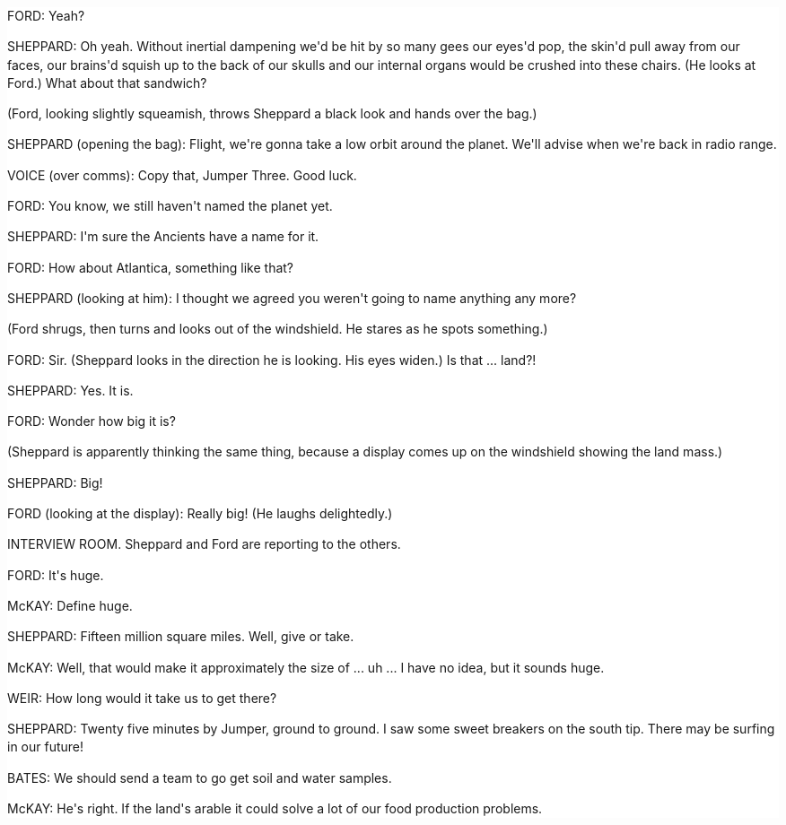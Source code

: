 FORD: Yeah?  
  
SHEPPARD: Oh yeah. Without inertial dampening we'd be hit by so many gees our
eyes'd pop, the skin'd pull away from our faces, our brains'd squish up to the
back of our skulls and our internal organs would be crushed into these chairs.
(He looks at Ford.) What about that sandwich?  
  
(Ford, looking slightly squeamish, throws Sheppard a black look and hands over
the bag.)  
  
SHEPPARD (opening the bag): Flight, we're gonna take a low orbit around the
planet. We'll advise when we're back in radio range.  
  
VOICE (over comms): Copy that, Jumper Three. Good luck.  
  
FORD: You know, we still haven't named the planet yet.  
  
SHEPPARD: I'm sure the Ancients have a name for it.  
  
FORD: How about Atlantica, something like that?  
  
SHEPPARD (looking at him): I thought we agreed you weren't going to name
anything any more?  
  
(Ford shrugs, then turns and looks out of the windshield. He stares as he
spots something.)  
  
FORD: Sir. (Sheppard looks in the direction he is looking. His eyes widen.) Is
that ... land?!  
  
SHEPPARD: Yes. It is.  
  
FORD: Wonder how big it is?  
  
(Sheppard is apparently thinking the same thing, because a display comes up on
the windshield showing the land mass.)  
  
SHEPPARD: Big!  
  
FORD (looking at the display): Really big! (He laughs delightedly.)  
  
  
INTERVIEW ROOM. Sheppard and Ford are reporting to the others.  
  
FORD: It's huge.  
  
McKAY: Define huge.  
  
SHEPPARD: Fifteen million square miles. Well, give or take.  
  
McKAY: Well, that would make it approximately the size of ... uh ... I have no
idea, but it sounds huge.  
  
WEIR: How long would it take us to get there?  
  
SHEPPARD: Twenty five minutes by Jumper, ground to ground. I saw some sweet
breakers on the south tip. There may be surfing in our future!  
  
BATES: We should send a team to go get soil and water samples.  
  
McKAY: He's right. If the land's arable it could solve a lot of our food
production problems.  
  